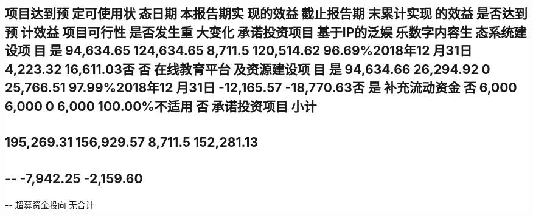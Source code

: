 项目达到预
定可使用状
态日期
本报告期实
现的效益
截止报告期
末累计实现
的效益
是否达到预
计效益
项目可行性
是否发生重
大变化
承诺投资项目
基于IP的泛娱
乐数字内容生
态系统建设项
目
是
94,634.65
124,634.65
8,711.5
120,514.62
96.69%2018年12
月31日
4,223.32
16,611.03否
否
在线教育平台
及资源建设项
目
是
94,634.66
26,294.92
0
25,766.51
97.99%2018年12
月31日
-12,165.57
-18,770.63否
是
补充流动资金
否
6,000
6,000
0
6,000
100.00%不适用
否
承诺投资项目
小计
--
195,269.31
156,929.57
8,711.5
152,281.13
--
--
-7,942.25
-2,159.60
--
--
超募资金投向
无合计